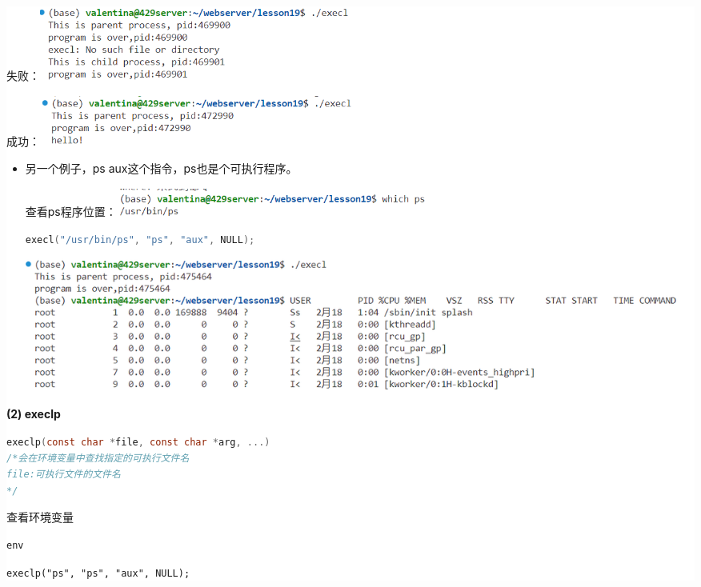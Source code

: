 失败：<img src="images/image-20230309150045130.png" alt="image-20230309150045130" style="zoom:67%;" />

成功：<img src="images/image-20230309150122444.png" alt="image-20230309150122444" style="zoom:67%;" />

- 另一个例子，ps aux这个指令，ps也是个可执行程序。

  查看ps程序位置：<img src="images/image-20230309150621824.png" alt="image-20230309150621824" style="zoom:67%;" />

  ```c
  execl("/usr/bin/ps", "ps", "aux", NULL);
  ```

  <img src="images/image-20230309150853455.png" alt="image-20230309150853455" style="zoom:80%;" />



**(2) execlp**

```c
execlp(const char *file, const char *arg, ...)
/*会在环境变量中查找指定的可执行文件名
file:可执行文件的文件名
*/
```

查看环境变量

```shell
env
```

```shell
execlp("ps", "ps", "aux", NULL);
```
